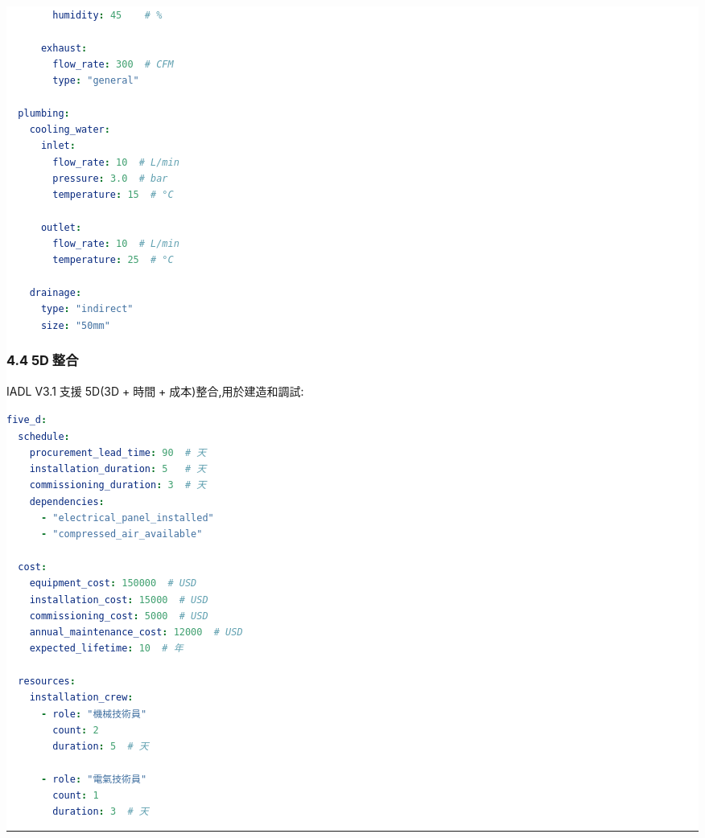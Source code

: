 ```yaml
        humidity: 45    # %
      
      exhaust:
        flow_rate: 300  # CFM
        type: "general"
  
  plumbing:
    cooling_water:
      inlet:
        flow_rate: 10  # L/min
        pressure: 3.0  # bar
        temperature: 15  # °C
      
      outlet:
        flow_rate: 10  # L/min
        temperature: 25  # °C
    
    drainage:
      type: "indirect"
      size: "50mm"
```

### 4.4 5D 整合

IADL V3.1 支援 5D(3D + 時間 + 成本)整合,用於建造和調試:

```yaml
five_d:
  schedule:
    procurement_lead_time: 90  # 天
    installation_duration: 5   # 天
    commissioning_duration: 3  # 天
    dependencies:
      - "electrical_panel_installed"
      - "compressed_air_available"
  
  cost:
    equipment_cost: 150000  # USD
    installation_cost: 15000  # USD
    commissioning_cost: 5000  # USD
    annual_maintenance_cost: 12000  # USD
    expected_lifetime: 10  # 年
  
  resources:
    installation_crew:
      - role: "機械技術員"
        count: 2
        duration: 5  # 天
      
      - role: "電氣技術員"
        count: 1
        duration: 3  # 天
```

---